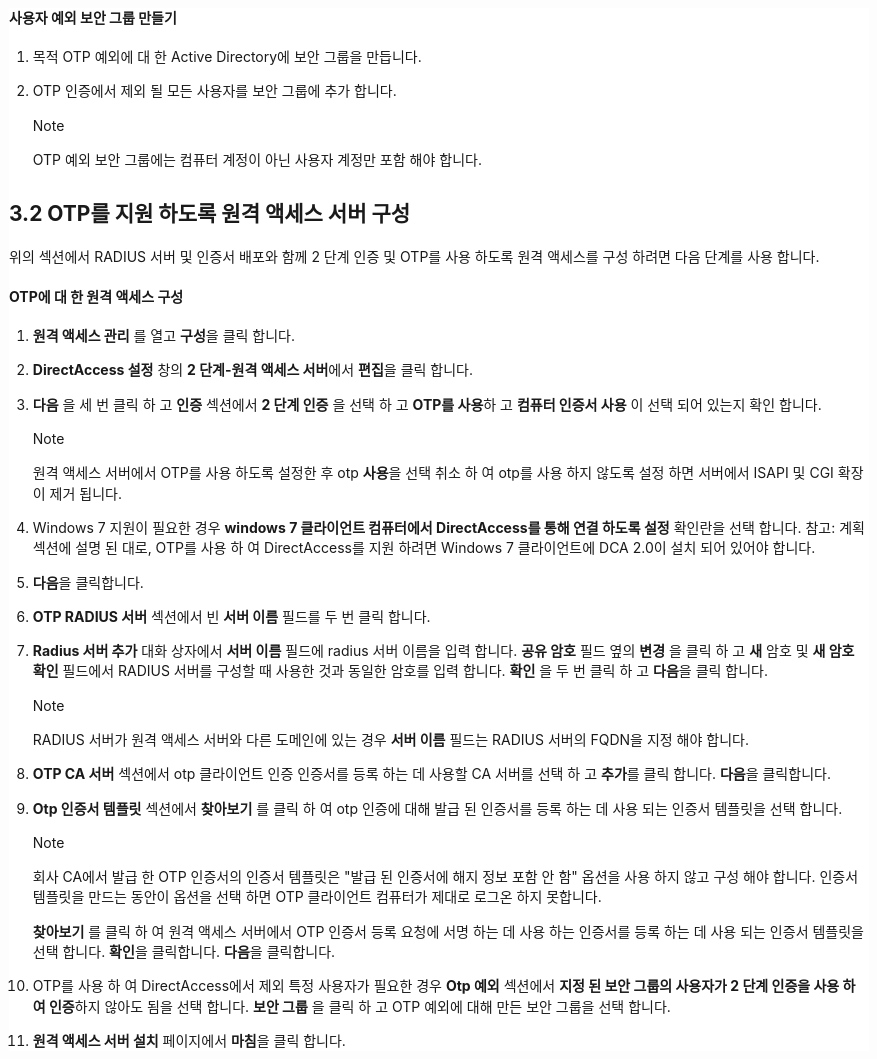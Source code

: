 #### <a name="create-user-exemption-security-group"></a>사용자 예외 보안 그룹 만들기  
  
1.  목적 OTP 예외에 대 한 Active Directory에 보안 그룹을 만듭니다.  
  
2.  OTP 인증에서 제외 될 모든 사용자를 보안 그룹에 추가 합니다.  
  
    > [!NOTE]  
    > OTP 예외 보안 그룹에는 컴퓨터 계정이 아닌 사용자 계정만 포함 해야 합니다.  
  
## <a name="32-configure-the-remote-access-server-to-support-otp"></a><a name="BKMK_Config"></a>3.2 OTP를 지원 하도록 원격 액세스 서버 구성  
위의 섹션에서 RADIUS 서버 및 인증서 배포와 함께 2 단계 인증 및 OTP를 사용 하도록 원격 액세스를 구성 하려면 다음 단계를 사용 합니다.  
  
#### <a name="configure-remote-access-for-otp"></a>OTP에 대 한 원격 액세스 구성  
  
1.  **원격 액세스 관리** 를 열고 **구성**을 클릭 합니다.  
  
2.  **DirectAccess 설정** 창의 **2 단계-원격 액세스 서버**에서 **편집**을 클릭 합니다.  
  
3.  **다음** 을 세 번 클릭 하 고 **인증** 섹션에서 **2 단계 인증** 을 선택 하 고 **OTP를 사용**하 고 **컴퓨터 인증서 사용** 이 선택 되어 있는지 확인 합니다.  
  
    > [!NOTE]  
    > 원격 액세스 서버에서 OTP를 사용 하도록 설정한 후 otp **사용**을 선택 취소 하 여 otp를 사용 하지 않도록 설정 하면 서버에서 ISAPI 및 CGI 확장이 제거 됩니다.  
  
4.  Windows 7 지원이 필요한 경우 **windows 7 클라이언트 컴퓨터에서 DirectAccess를 통해 연결 하도록 설정** 확인란을 선택 합니다. 참고: 계획 섹션에 설명 된 대로, OTP를 사용 하 여 DirectAccess를 지원 하려면 Windows 7 클라이언트에 DCA 2.0이 설치 되어 있어야 합니다.  
  
5.  **다음**을 클릭합니다.  
  
6.  **OTP RADIUS 서버** 섹션에서 빈 **서버 이름** 필드를 두 번 클릭 합니다.  
  
7.  **Radius 서버 추가** 대화 상자에서 **서버 이름** 필드에 radius 서버 이름을 입력 합니다. **공유 암호** 필드 옆의 **변경** 을 클릭 하 고 **새** 암호 및 **새 암호 확인** 필드에서 RADIUS 서버를 구성할 때 사용한 것과 동일한 암호를 입력 합니다. **확인** 을 두 번 클릭 하 고 **다음**을 클릭 합니다.  
  
    > [!NOTE]  
    > RADIUS 서버가 원격 액세스 서버와 다른 도메인에 있는 경우 **서버 이름** 필드는 RADIUS 서버의 FQDN을 지정 해야 합니다.  
  
8.  **OTP CA 서버** 섹션에서 otp 클라이언트 인증 인증서를 등록 하는 데 사용할 CA 서버를 선택 하 고 **추가**를 클릭 합니다. **다음**을 클릭합니다.  
  
9. **Otp 인증서 템플릿** 섹션에서 **찾아보기** 를 클릭 하 여 otp 인증에 대해 발급 된 인증서를 등록 하는 데 사용 되는 인증서 템플릿을 선택 합니다.  
  
    > [!NOTE]  
    > 회사 CA에서 발급 한 OTP 인증서의 인증서 템플릿은 "발급 된 인증서에 해지 정보 포함 안 함" 옵션을 사용 하지 않고 구성 해야 합니다. 인증서 템플릿을 만드는 동안이 옵션을 선택 하면 OTP 클라이언트 컴퓨터가 제대로 로그온 하지 못합니다.  
  
    **찾아보기** 를 클릭 하 여 원격 액세스 서버에서 OTP 인증서 등록 요청에 서명 하는 데 사용 하는 인증서를 등록 하는 데 사용 되는 인증서 템플릿을 선택 합니다. **확인**을 클릭합니다. **다음**을 클릭합니다.  
  
10. OTP를 사용 하 여 DirectAccess에서 제외 특정 사용자가 필요한 경우 **Otp 예외** 섹션에서 **지정 된 보안 그룹의 사용자가 2 단계 인증을 사용 하 여 인증**하지 않아도 됨을 선택 합니다. **보안 그룹** 을 클릭 하 고 OTP 예외에 대해 만든 보안 그룹을 선택 합니다.  
  
11. **원격 액세스 서버 설치** 페이지에서 **마침**을 클릭 합니다.  
  